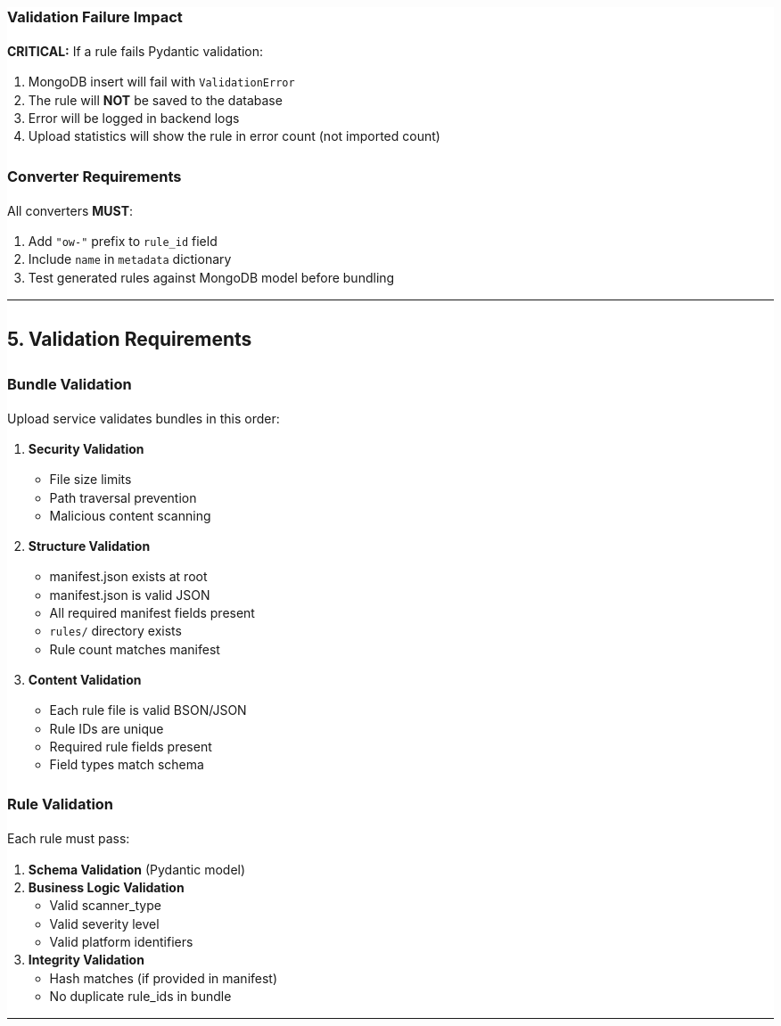 ### Validation Failure Impact

**CRITICAL:** If a rule fails Pydantic validation:
1. MongoDB insert will fail with `ValidationError`
2. The rule will **NOT** be saved to the database
3. Error will be logged in backend logs
4. Upload statistics will show the rule in error count (not imported count)

### Converter Requirements

All converters **MUST**:
1. Add `"ow-"` prefix to `rule_id` field
2. Include `name` in `metadata` dictionary
3. Test generated rules against MongoDB model before bundling

---

## 5. Validation Requirements

### Bundle Validation

Upload service validates bundles in this order:

1. **Security Validation**
   - File size limits
   - Path traversal prevention
   - Malicious content scanning

2. **Structure Validation**
   - manifest.json exists at root
   - manifest.json is valid JSON
   - All required manifest fields present
   - `rules/` directory exists
   - Rule count matches manifest

3. **Content Validation**
   - Each rule file is valid BSON/JSON
   - Rule IDs are unique
   - Required rule fields present
   - Field types match schema

### Rule Validation

Each rule must pass:

1. **Schema Validation** (Pydantic model)
2. **Business Logic Validation**
   - Valid scanner_type
   - Valid severity level
   - Valid platform identifiers
3. **Integrity Validation**
   - Hash matches (if provided in manifest)
   - No duplicate rule_ids in bundle

---